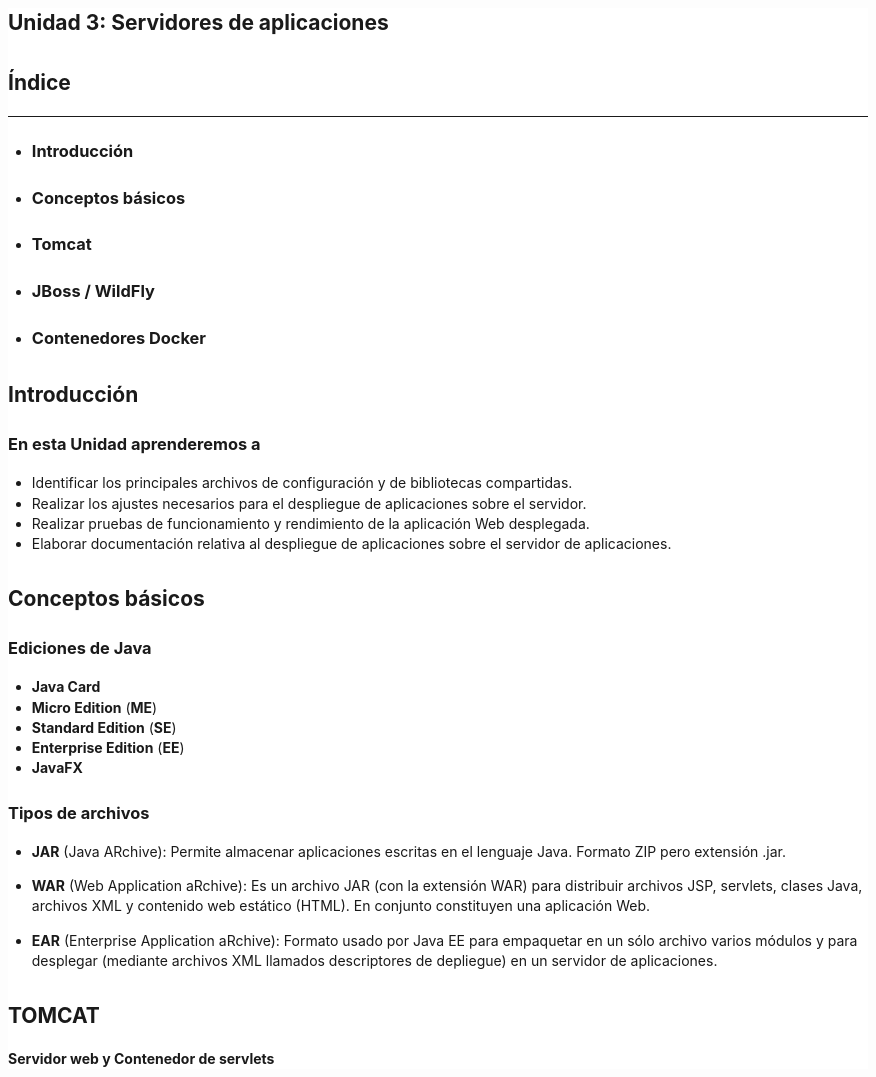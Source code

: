 ## Unidad 3: Servidores de aplicaciones

## Índice
--- 
- ### Introducción
- ### Conceptos básicos
- ### Tomcat
- ### JBoss / WildFly
- ### Contenedores Docker

## Introducción


### En esta Unidad aprenderemos a

- Identificar los principales archivos de configuración y de bibliotecas compartidas.
- Realizar los ajustes necesarios para el despliegue de aplicaciones sobre el servidor.
- Realizar pruebas de funcionamiento y rendimiento de la aplicación Web desplegada.
- Elaborar documentación relativa al despliegue de aplicaciones sobre el servidor de aplicaciones.



## Conceptos básicos


### Ediciones de Java

- **Java Card**
- **Micro Edition** (**ME**)
- **Standard Edition** (**SE**)
- **Enterprise Edition** (**EE**)
- **JavaFX** 


###  Tipos de archivos

- **JAR** (Java ARchive): Permite almacenar aplicaciones escritas en el lenguaje Java. Formato ZIP pero extensión .jar. 

- **WAR** (Web Application aRchive): Es un archivo JAR (con la extensión WAR) para distribuir archivos JSP, servlets, clases Java, archivos XML y contenido web estático (HTML). En conjunto constituyen una aplicación Web.

- **EAR** (Enterprise Application aRchive): Formato usado por Java EE para empaquetar en un sólo archivo varios módulos y para desplegar (mediante archivos XML llamados descriptores de depliegue) en un servidor de aplicaciones.



## TOMCAT

**Servidor web y Contenedor de servlets**
